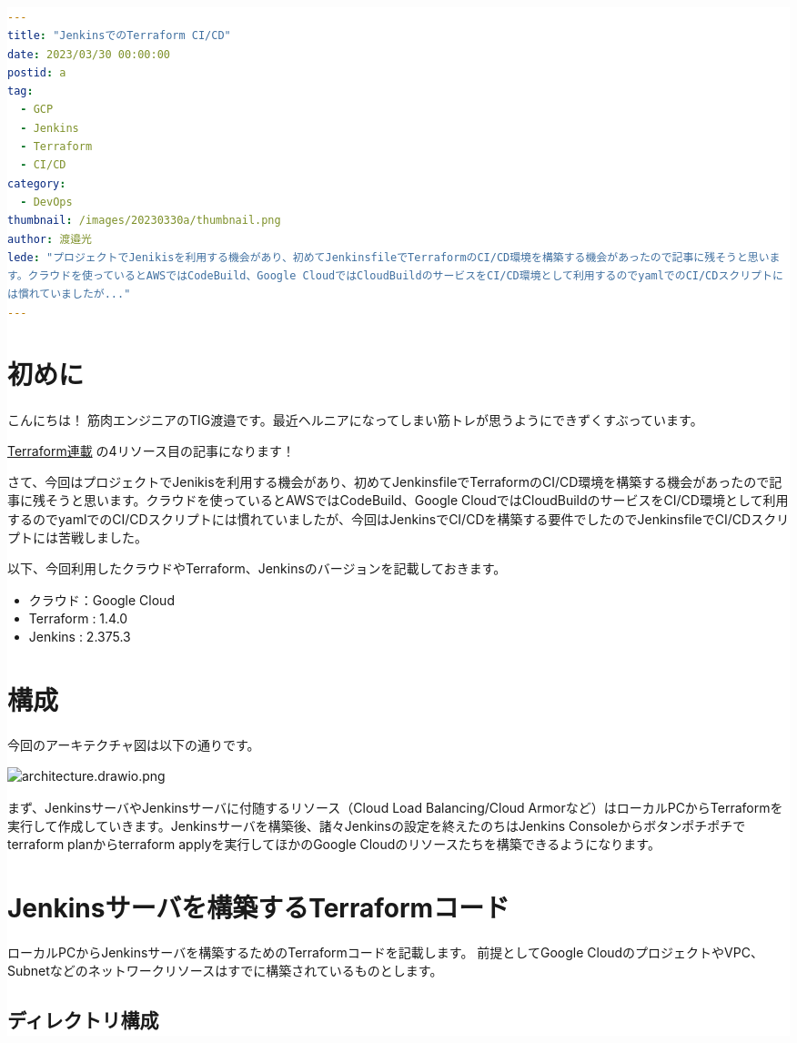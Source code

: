 ```yaml
---
title: "JenkinsでのTerraform CI/CD"
date: 2023/03/30 00:00:00
postid: a
tag:
  - GCP
  - Jenkins
  - Terraform
  - CI/CD
category:
  - DevOps
thumbnail: /images/20230330a/thumbnail.png
author: 渡邉光
lede: "プロジェクトでJenikisを利用する機会があり、初めてJenkinsfileでTerraformのCI/CD環境を構築する機会があったので記事に残そうと思います。クラウドを使っているとAWSではCodeBuild、Google CloudではCloudBuildのサービスをCI/CD環境として利用するのでyamlでのCI/CDスクリプトには慣れていましたが..."
---
```

# 初めに

こんにちは！ 筋肉エンジニアのTIG渡邉です。最近ヘルニアになってしまい筋トレが思うようにできずくすぶっています。

[Terraform連載](/articles/20230327a/) の4リソース目の記事になります！

さて、今回はプロジェクトでJenikisを利用する機会があり、初めてJenkinsfileでTerraformのCI/CD環境を構築する機会があったので記事に残そうと思います。クラウドを使っているとAWSではCodeBuild、Google CloudではCloudBuildのサービスをCI/CD環境として利用するのでyamlでのCI/CDスクリプトには慣れていましたが、今回はJenkinsでCI/CDを構築する要件でしたのでJenkinsfileでCI/CDスクリプトには苦戦しました。

以下、今回利用したクラウドやTerraform、Jenkinsのバージョンを記載しておきます。

- クラウド：Google Cloud
- Terraform : 1.4.0
- Jenkins : 2.375.3

# 構成

今回のアーキテクチャ図は以下の通りです。

<img src="/images/20230330a/architecture.drawio.png" alt="architecture.drawio.png" width="1200" height="492" loading="lazy">

まず、JenkinsサーバやJenkinsサーバに付随するリソース（Cloud Load Balancing/Cloud Armorなど）はローカルPCからTerraformを実行して作成していきます。Jenkinsサーバを構築後、諸々Jenkinsの設定を終えたのちはJenkins Consoleからボタンポチポチでterraform planからterraform applyを実行してほかのGoogle Cloudのリソースたちを構築できるようになります。

# Jenkinsサーバを構築するTerraformコード

ローカルPCからJenkinsサーバを構築するためのTerraformコードを記載します。
前提としてGoogle CloudのプロジェクトやVPC、Subnetなどのネットワークリソースはすでに構築されているものとします。

## ディレクトリ構成
